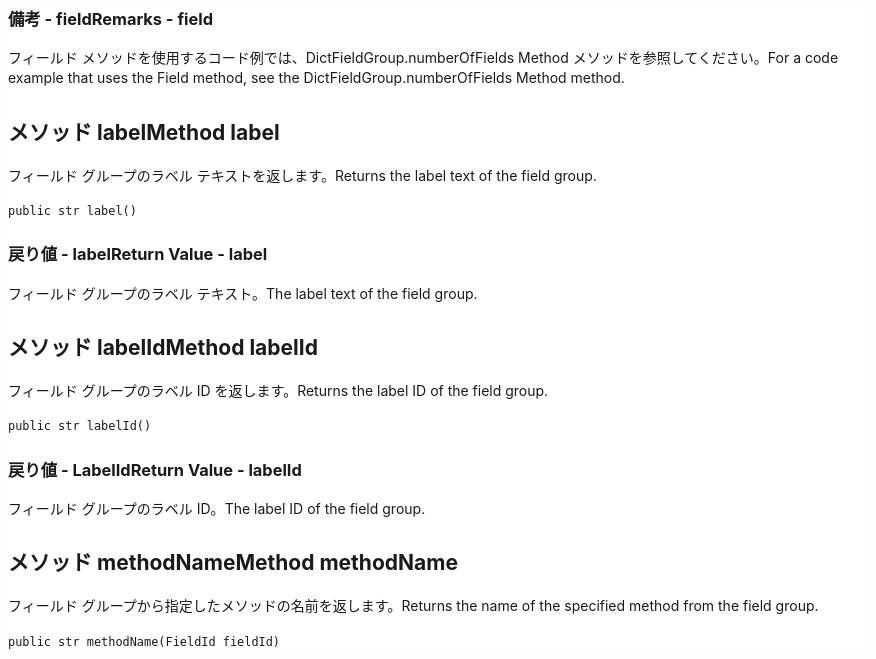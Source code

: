 ### <a name="remarks---field"></a><span data-ttu-id="14f13-136">備考 - field</span><span class="sxs-lookup"><span data-stu-id="14f13-136">Remarks - field</span></span>

<span data-ttu-id="14f13-137">フィールド メソッドを使用するコード例では、DictFieldGroup.numberOfFields Method メソッドを参照してください。</span><span class="sxs-lookup"><span data-stu-id="14f13-137">For a code example that uses the Field method, see the DictFieldGroup.numberOfFields Method method.</span></span>

## <a name="method-label"></a><span data-ttu-id="14f13-138">メソッド label</span><span class="sxs-lookup"><span data-stu-id="14f13-138">Method label</span></span>

<span data-ttu-id="14f13-139">フィールド グループのラベル テキストを返します。</span><span class="sxs-lookup"><span data-stu-id="14f13-139">Returns the label text of the field group.</span></span>

```xpp
public str label()
```

### <a name="return-value---label"></a><span data-ttu-id="14f13-140">戻り値 - label</span><span class="sxs-lookup"><span data-stu-id="14f13-140">Return Value - label</span></span>

<span data-ttu-id="14f13-141">フィールド グループのラベル テキスト。</span><span class="sxs-lookup"><span data-stu-id="14f13-141">The label text of the field group.</span></span>

## <a name="method-labelid"></a><span data-ttu-id="14f13-142">メソッド labelId</span><span class="sxs-lookup"><span data-stu-id="14f13-142">Method labelId</span></span>

<span data-ttu-id="14f13-143">フィールド グループのラベル ID を返します。</span><span class="sxs-lookup"><span data-stu-id="14f13-143">Returns the label ID of the field group.</span></span>

```xpp
public str labelId()
```

### <a name="return-value---labelid"></a><span data-ttu-id="14f13-144">戻り値 - LabelId</span><span class="sxs-lookup"><span data-stu-id="14f13-144">Return Value - labelId</span></span>

<span data-ttu-id="14f13-145">フィールド グループのラベル ID。</span><span class="sxs-lookup"><span data-stu-id="14f13-145">The label ID of the field group.</span></span>

## <a name="method-methodname"></a><span data-ttu-id="14f13-146">メソッド methodName</span><span class="sxs-lookup"><span data-stu-id="14f13-146">Method methodName</span></span>

<span data-ttu-id="14f13-147">フィールド グループから指定したメソッドの名前を返します。</span><span class="sxs-lookup"><span data-stu-id="14f13-147">Returns the name of the specified method from the field group.</span></span>

```xpp
public str methodName(FieldId fieldId)
```
